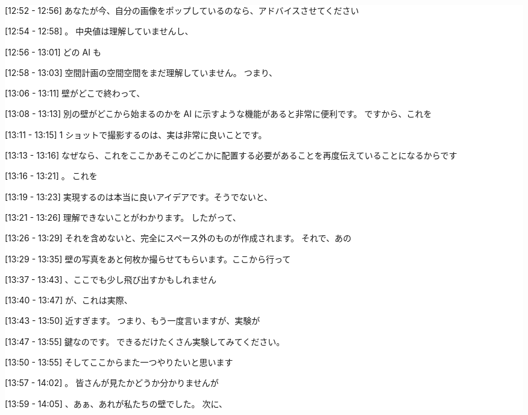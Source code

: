 [12:52 - 12:56]
あなたが今、自分の画像をポップしているのなら、アドバイスさせてください

[12:54 - 12:58]
。 中央値は理解していませんし、

[12:56 - 13:01]
どの AI も

[12:58 - 13:03]
空間計画の空間空間をまだ理解していません。 つまり、

[13:06 - 13:11]
壁がどこで終わって、

[13:08 - 13:13]
別の壁がどこから始まるのかを AI に示すような機能があると非常に便利です。 ですから、これを

[13:11 - 13:15]
1 ショットで撮影するのは、実は非常に良いことです。

[13:13 - 13:16]
なぜなら、これをここかあそこのどこかに配置する必要があることを再度伝えていることになるからです

[13:16 - 13:21]
。 これを

[13:19 - 13:23]
実現するのは本当に良いアイデアです。そうでないと、

[13:21 - 13:26]
理解できないことがわかります。 したがって、

[13:26 - 13:29]
それを含めないと、完全にスペース外のものが作成されます。 それで、あの

[13:29 - 13:35]
壁の写真をあと何枚か撮らせてもらいます。ここから行って

[13:37 - 13:43]
、ここでも少し飛び出すかもしれません

[13:40 - 13:47]
が、これは実際、

[13:43 - 13:50]
近すぎます。 つまり、もう一度言いますが、実験が

[13:47 - 13:55]
鍵なのです。 できるだけたくさん実験してみてください。

[13:50 - 13:55]
そしてここからまた一つやりたいと思います

[13:57 - 14:02]
。 皆さんが見たかどうか分かりませんが

[13:59 - 14:05]
、あぁ、あれが私たちの壁でした。 次に、
